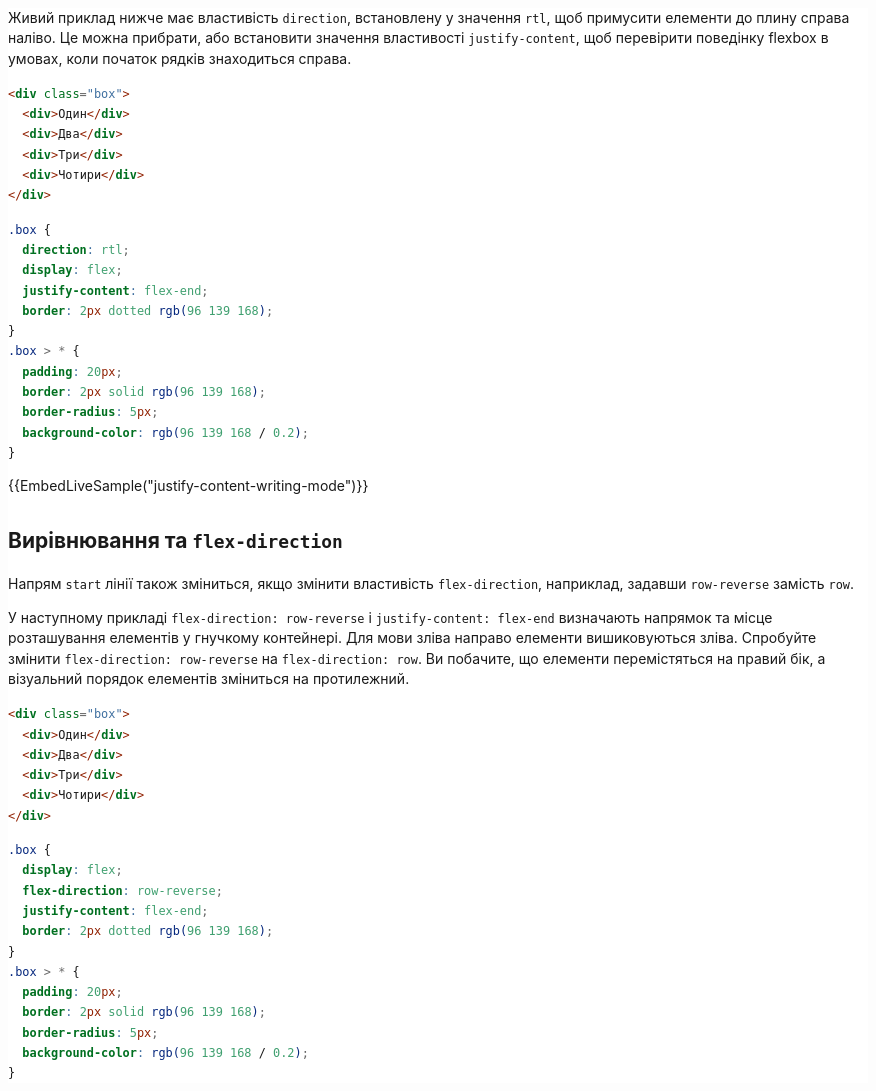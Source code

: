Живий приклад нижче має властивість `direction`, встановлену у значення `rtl`, щоб примусити елементи до плину справа наліво. Це можна прибрати, або встановити значення властивості `justify-content`, щоб перевірити поведінку flexbox в умовах, коли початок рядків знаходиться справа.

```html live-sample___justify-content-writing-mode
<div class="box">
  <div>Один</div>
  <div>Два</div>
  <div>Три</div>
  <div>Чотири</div>
</div>
```

```css live-sample___justify-content-writing-mode
.box {
  direction: rtl;
  display: flex;
  justify-content: flex-end;
  border: 2px dotted rgb(96 139 168);
}
.box > * {
  padding: 20px;
  border: 2px solid rgb(96 139 168);
  border-radius: 5px;
  background-color: rgb(96 139 168 / 0.2);
}
```

{{EmbedLiveSample("justify-content-writing-mode")}}

## Вирівнювання та `flex-direction`

Напрям `start` лінії також зміниться, якщо змінити властивість `flex-direction`, наприклад, задавши `row-reverse` замість `row`.

У наступному прикладі `flex-direction: row-reverse` і `justify-content: flex-end` визначають напрямок та місце розташування елементів у гнучкому контейнері. Для мови зліва направо елементи вишиковуються зліва. Спробуйте змінити `flex-direction: row-reverse` на `flex-direction: row`. Ви побачите, що елементи перемістяться на правий бік, а візуальний порядок елементів зміниться на протилежний.

```html live-sample___justify-content-reverse
<div class="box">
  <div>Один</div>
  <div>Два</div>
  <div>Три</div>
  <div>Чотири</div>
</div>
```

```css live-sample___justify-content-reverse
.box {
  display: flex;
  flex-direction: row-reverse;
  justify-content: flex-end;
  border: 2px dotted rgb(96 139 168);
}
.box > * {
  padding: 20px;
  border: 2px solid rgb(96 139 168);
  border-radius: 5px;
  background-color: rgb(96 139 168 / 0.2);
}
```
